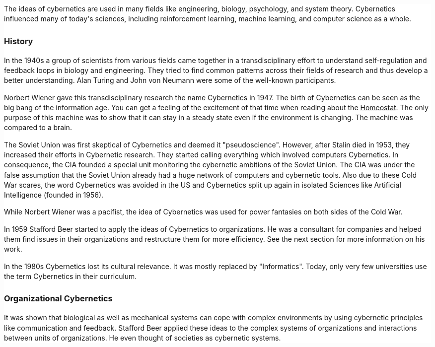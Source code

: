 The ideas of cybernetics are used in many fields like engineering, biology, psychology, and system theory.
Cybernetics influenced many of today's sciences, including reinforcement learning, machine learning, and computer science as a whole.

### History

In the 1940s a group of scientists from various fields came together in a transdisciplinary effort to
understand self-regulation and feedback loops in biology and engineering. They tried to find common
patterns across their fields of research and thus develop a better understanding.
Alan Turing and John von Neumann were some of the well-known participants.

Norbert Wiener gave this transdisciplinary research the name Cybernetics in 1947.
The birth of Cybernetics can be seen as the big bang of the information age.
You can get a feeling of the excitement of that time when reading about the
<a href="https://en.wikipedia.org/wiki/Homeostat" target="__blank">Homeostat</a>.
The only purpose of this machine was to show that it can stay in a steady state even if the
environment is changing. The machine was compared to a brain.

The Soviet Union was first skeptical of Cybernetics and deemed it "pseudoscience". However, after Stalin
died in 1953, they increased their efforts in Cybernetic research. They started calling everything which involved
computers Cybernetics. In consequence, the CIA founded a special unit monitoring the cybernetic
ambitions of the Soviet Union. The CIA was under the false assumption that the Soviet Union already had
a huge network of computers and cybernetic tools. Also due to these Cold War scares, the word Cybernetics
was avoided in the US and Cybernetics split up again in isolated Sciences like Artificial Intelligence
(founded in 1956).

While Norbert Wiener was a pacifist, the idea of Cybernetics was used for power fantasies on both sides
of the Cold War.

In 1959 Stafford Beer started to apply the ideas of Cybernetics to organizations. He was a consultant
for companies and helped them find issues in their organizations and restructure them for more efficiency.
See the next section for more information on his work.

In the 1980s Cybernetics lost its cultural relevance. It was mostly replaced by "Informatics".
Today, only very few universities use the term Cybernetics in their curriculum.


### Organizational Cybernetics

It was shown that biological as well as mechanical systems can cope with complex environments by
using cybernetic principles like communication and feedback. Stafford Beer applied these ideas to the
complex systems of organizations and interactions between units of organizations. He even
thought of societies as cybernetic systems.
